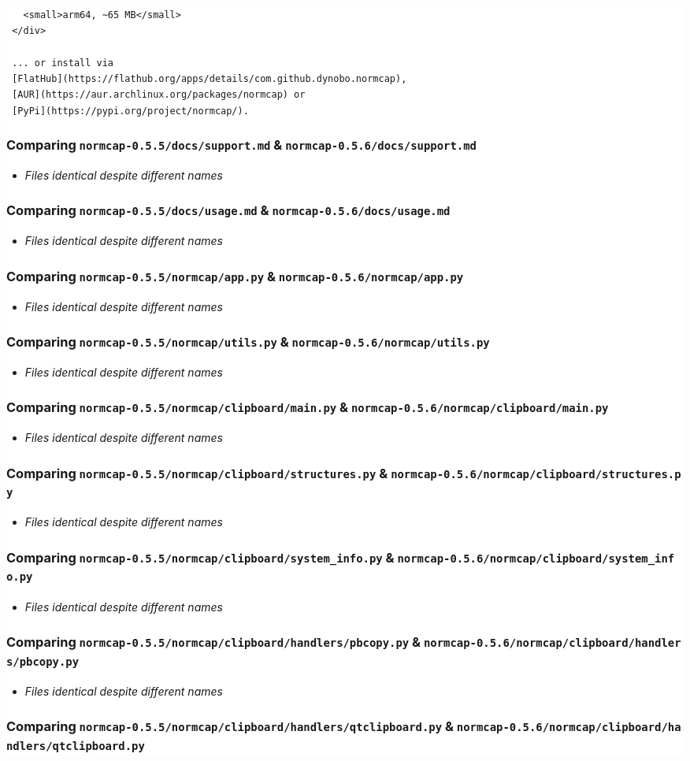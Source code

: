 ```diff
   <small>arm64, ~65 MB</small>
 </div>
 
 ... or install via
 [FlatHub](https://flathub.org/apps/details/com.github.dynobo.normcap),
 [AUR](https://aur.archlinux.org/packages/normcap) or
 [PyPi](https://pypi.org/project/normcap/).
```

### Comparing `normcap-0.5.5/docs/support.md` & `normcap-0.5.6/docs/support.md`

 * *Files identical despite different names*

### Comparing `normcap-0.5.5/docs/usage.md` & `normcap-0.5.6/docs/usage.md`

 * *Files identical despite different names*

### Comparing `normcap-0.5.5/normcap/app.py` & `normcap-0.5.6/normcap/app.py`

 * *Files identical despite different names*

### Comparing `normcap-0.5.5/normcap/utils.py` & `normcap-0.5.6/normcap/utils.py`

 * *Files identical despite different names*

### Comparing `normcap-0.5.5/normcap/clipboard/main.py` & `normcap-0.5.6/normcap/clipboard/main.py`

 * *Files identical despite different names*

### Comparing `normcap-0.5.5/normcap/clipboard/structures.py` & `normcap-0.5.6/normcap/clipboard/structures.py`

 * *Files identical despite different names*

### Comparing `normcap-0.5.5/normcap/clipboard/system_info.py` & `normcap-0.5.6/normcap/clipboard/system_info.py`

 * *Files identical despite different names*

### Comparing `normcap-0.5.5/normcap/clipboard/handlers/pbcopy.py` & `normcap-0.5.6/normcap/clipboard/handlers/pbcopy.py`

 * *Files identical despite different names*

### Comparing `normcap-0.5.5/normcap/clipboard/handlers/qtclipboard.py` & `normcap-0.5.6/normcap/clipboard/handlers/qtclipboard.py`
